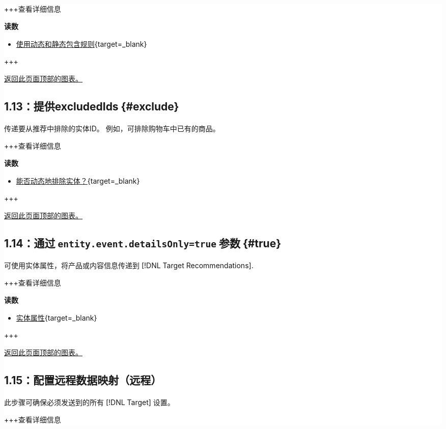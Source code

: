 +++查看详细信息

**读数**

* [使用动态和静态包含规则](https://experienceleague.adobe.com/docs/target/using/recommendations/criteria/dynamic-static/use-dynamic-and-static-inclusion-rules.html){target=_blank}

+++

[返回此页面顶部的图表。](#diagram)

## 1.13：提供excludedIds {#exclude}

传递要从推荐中排除的实体ID。 例如，可排除购物车中已有的商品。

+++查看详细信息

**读数**

* [能否动态地排除实体？](https://experienceleague.adobe.com/docs/target/using/recommendations/recommendations-faq/recommendations-faq.html?lang=en#exclude){target=_blank}

+++

[返回此页面顶部的图表。](#diagram)

## 1.14：通过 `entity.event.detailsOnly=true` 参数 {#true}

可使用实体属性，将产品或内容信息传递到 [!DNL Target Recommendations].

+++查看详细信息

**读数**

* [实体属性](https://experienceleague.adobe.com/docs/target/using/recommendations/entities/entity-attributes.html?lang=en){target=_blank}

+++

[返回此页面顶部的图表。](#diagram)

## 1.15：配置远程数据映射（远程）

此步骤可确保必须发送到的所有 [!DNL Target] 设置。

+++查看详细信息
